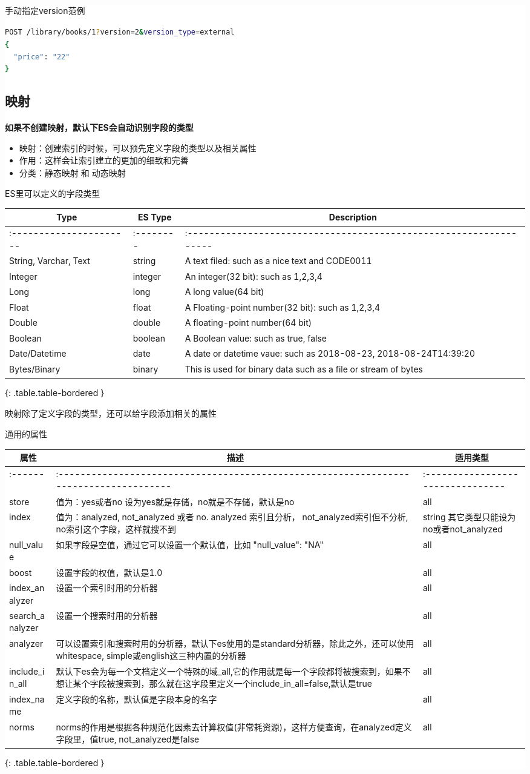 手动指定version范例

```sh
POST /library/books/1?version=2&version_type=external
{
  "price": "22"
}
```

## 映射

**如果不创建映射，默认下ES会自动识别字段的类型**

- 映射：创建索引的时候，可以预先定义字段的类型以及相关属性
- 作用：这样会让索引建立的更加的细致和完善
- 分类：静态映射 和 动态映射

ES里可以定义的字段类型

| Type                    | ES Type   | Description                                                        |
|-------------------------|-----------|--------------------------------------------------------------------|
| :---------------------- | :-------- | :----------------------------------------------------------------- |
| String, Varchar, Text   | string    | A text filed: such as a nice text and CODE0011                     |
| Integer                 | integer   | An integer(32 bit): such as 1,2,3,4                                |
| Long                    | long      | A long value(64 bit)                                               |
| Float                   | float     | A Floating-point number(32 bit): such as 1,2,3,4                   |
| Double                  | double    | A floating-point number(64 bit)                                    |
| Boolean                 | boolean   | A Boolean value: such as true, false                               |
| Date/Datetime           | date      | A date or datetime vaue: such as 2018-08-23, 2018-08-24T14:39:20   |
| Bytes/Binary            | binary    | This is used for binary data such as a file or stream of bytes     |
{: .table.table-bordered }

映射除了定义字段的类型，还可以给字段添加相关的属性

通用的属性

| 属性              | 描述                                                                                                | 适用类型                              |
|-----------------|---------------------------------------------------------------------------------------------------|-----------------------------------|
| :------         | :-------------------------------------------------------------------------------------            | :-------------------------------- |
| store           | 值为：yes或者no 设为yes就是存储，no就是不存储，默认是no                                                                | all                               |
| index           | 值为：analyzed, not_analyzed 或者 no. analyzed 索引且分析， not_analyzed索引但不分析, no索引这个字段，这样就搜不到              | string 其它类型只能设为no或者not_analyzed   |
| null_value      | 如果字段是空值，通过它可以设置一个默认值，比如 "null_value": "NA"                                                        | all                               |
| boost           | 设置字段的权值，默认是1.0                                                                                    | all                               |
| index_analyzer  | 设置一个索引时用的分析器                                                                                      | all                               |
| search_analyzer | 设置一个搜索时用的分析器                                                                                      | all                               |
| analyzer        | 可以设置索引和搜索时用的分析器，默认下es使用的是standard分析器，除此之外，还可以使用whitespace, simple或english这三种内置的分析器                | all                               |
| include_in_all  | 默认下es会为每一个文档定义一个特殊的域_all,它的作用就是每一个字段都将被搜索到，如果不想让某个字段被搜索到，那么就在这字段里定义一个include_in_all=false,默认是true | all                               |
| index_name      | 定义字段的名称，默认值是字段本身的名字                                                                               | all                               |
| norms           | norms的作用是根据各种规范化因素去计算权值(非常耗资源)，这样方便查询，在analyzed定义字段里，值true, not_analyzed是false                    | all                               |
{: .table.table-bordered }
